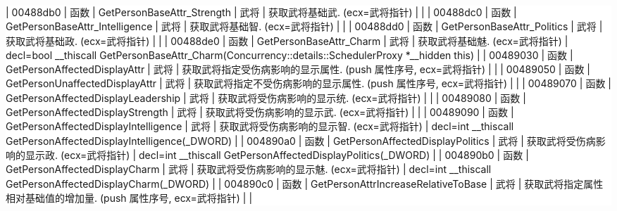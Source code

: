 | 00488db0 | 函数 | GetPersonBaseAttr_Strength                    | 武将      | 获取武将基础武. (ecx=武将指针)                                                                                                                                                                                                                                         |                                                                                                                                                                           |
| 00488dc0 | 函数 | GetPersonBaseAttr_Intelligence                | 武将      | 获取武将基础智. (ecx=武将指针)                                                                                                                                                                                                                                         |                                                                                                                                                                           |
| 00488dd0 | 函数 | GetPersonBaseAttr_Politics                    | 武将      | 获取武将基础政. (ecx=武将指针)                                                                                                                                                                                                                                         |                                                                                                                                                                           |
| 00488de0 | 函数 | GetPersonBaseAttr_Charm                       | 武将      | 获取武将基础魅. (ecx=武将指针)                                                                                                                                                                                                                                         | decl=bool __thiscall GetPersonBaseAttr_Charm(Concurrency::details::SchedulerProxy *__hidden this)                                                                         |
| 00489030 | 函数 | GetPersonAffectedDisplayAttr                  | 武将      | 获取武将指定受伤病影响的显示属性. (push 属性序号, ecx=武将指针)                                                                                                                                                                                                        |                                                                                                                                                                           |
| 00489050 | 函数 | GetPersonUnaffectedDisplayAttr                | 武将      | 获取武将指定不受伤病影响的显示属性. (push 属性序号, ecx=武将指针)                                                                                                                                                                                                      |                                                                                                                                                                           |
| 00489070 | 函数 | GetPersonAffectedDisplayLeadership            | 武将      | 获取武将受伤病影响的显示统. (ecx=武将指针)                                                                                                                                                                                                                             |                                                                                                                                                                           |
| 00489080 | 函数 | GetPersonAffectedDisplayStrength              | 武将      | 获取武将受伤病影响的显示武. (ecx=武将指针)                                                                                                                                                                                                                             |                                                                                                                                                                           |
| 00489090 | 函数 | GetPersonAffectedDisplayIntelligence          | 武将      | 获取武将受伤病影响的显示智. (ecx=武将指针)                                                                                                                                                                                                                             | decl=int __thiscall GetPersonAffectedDisplayIntelligence(_DWORD)                                                                                                          |
| 004890a0 | 函数 | GetPersonAffectedDisplayPolitics              | 武将      | 获取武将受伤病影响的显示政. (ecx=武将指针)                                                                                                                                                                                                                             | decl=int __thiscall GetPersonAffectedDisplayPolitics(_DWORD)                                                                                                              |
| 004890b0 | 函数 | GetPersonAffectedDisplayCharm                 | 武将      | 获取武将受伤病影响的显示魅. (ecx=武将指针)                                                                                                                                                                                                                             | decl=int __thiscall GetPersonAffectedDisplayCharm(_DWORD)                                                                                                                 |
| 004890c0 | 函数 | GetPersonAttrIncreaseRelativeToBase           | 武将      | 获取武将指定属性相对基础值的增加量. (push 属性序号, ecx=武将指针)                                                                                                                                                                                                      |                                                                                                                                                                           |